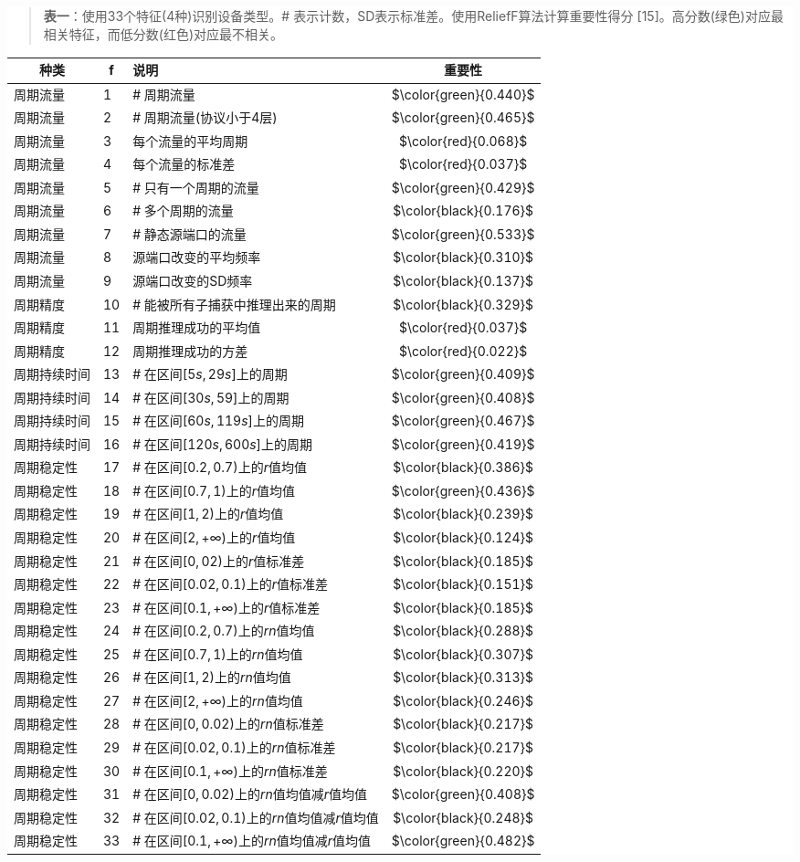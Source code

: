 > **表一**：使用33个特征(4种)识别设备类型。# 表示计数，SD表示标准差。使用ReliefF算法计算重要性得分 [15]。高分数(绿色)对应最相关特征，而低分数(红色)对应最不相关。

| 种类         | f  | 说明                                                   |          重要性          |
| ------------ | -- | :----------------------------------------------------- | :----------------------: |
| 周期流量     | 1  | # 周期流量                                             | $\color{green}{0.440}$ |
| 周期流量     | 2  | # 周期流量(协议小于4层)                                | $\color{green}{0.465}$ |
| 周期流量     | 3  | 每个流量的平均周期                                     |  $\color{red}{0.068}$  |
| 周期流量     | 4  | 每个流量的标准差                                       |  $\color{red}{0.037}$  |
| 周期流量     | 5  | # 只有一个周期的流量                                   | $\color{green}{0.429}$ |
| 周期流量     | 6  | # 多个周期的流量                                       | $\color{black}{0.176}$ |
| 周期流量     | 7  | # 静态源端口的流量                                     | $\color{green}{0.533}$ |
| 周期流量     | 8  | 源端口改变的平均频率                                   | $\color{black}{0.310}$ |
| 周期流量     | 9  | 源端口改变的SD频率                                     | $\color{black}{0.137}$ |
| 周期精度     | 10 | # 能被所有子捕获中推理出来的周期                       | $\color{black}{0.329}$ |
| 周期精度     | 11 | 周期推理成功的平均值                                   |  $\color{red}{0.037}$  |
| 周期精度     | 12 | 周期推理成功的方差                                     |  $\color{red}{0.022}$  |
| 周期持续时间 | 13 | # 在区间$[5s,29s]$上的周期                           | $\color{green}{0.409}$ |
| 周期持续时间 | 14 | # 在区间$[30s,59]$上的周期                           | $\color{green}{0.408}$ |
| 周期持续时间 | 15 | # 在区间$[60s,119s]$上的周期                         | $\color{green}{0.467}$ |
| 周期持续时间 | 16 | # 在区间$[120s,600s]$上的周期                        | $\color{green}{0.419}$ |
| 周期稳定性   | 17 | # 在区间$[0.2,0.7)$上的$r$值均值                   | $\color{black}{0.386}$ |
| 周期稳定性   | 18 | # 在区间$[0.7,1)$上的$r$值均值                     | $\color{green}{0.436}$ |
| 周期稳定性   | 19 | # 在区间$[1,2)$上的$r$值均值                       | $\color{black}{0.239}$ |
| 周期稳定性   | 20 | # 在区间$[2,+\infty)$上的$r$值均值                 | $\color{black}{0.124}$ |
| 周期稳定性   | 21 | # 在区间$[0,02)$上的$r$值标准差                    | $\color{black}{0.185}$ |
| 周期稳定性   | 22 | # 在区间$[0.02,0.1)$上的$r$值标准差                | $\color{black}{0.151}$ |
| 周期稳定性   | 23 | # 在区间$[0.1,+\infty)$上的$r$值标准差             | $\color{black}{0.185}$ |
| 周期稳定性   | 24 | # 在区间$[0.2,0.7)$上的$rn$值均值                  | $\color{black}{0.288}$ |
| 周期稳定性   | 25 | # 在区间$[0.7,1)$上的$rn$值均值                    | $\color{black}{0.307}$ |
| 周期稳定性   | 26 | # 在区间$[1,2)$上的$rn$值均值                      | $\color{black}{0.313}$ |
| 周期稳定性   | 27 | # 在区间$[2,+\infty)$上的$rn$值均值                | $\color{black}{0.246}$ |
| 周期稳定性   | 28 | # 在区间$[0,0.02)$上的$rn$值标准差                 | $\color{black}{0.217}$ |
| 周期稳定性   | 29 | # 在区间$[0.02,0.1)$上的$rn$值标准差               | $\color{black}{0.217}$ |
| 周期稳定性   | 30 | # 在区间$[0.1,+\infty)$上的$rn$值标准差            | $\color{black}{0.220}$ |
| 周期稳定性   | 31 | # 在区间$[0,0.02)$上的$rn$值均值减$r$值均值      | $\color{green}{0.408}$ |
| 周期稳定性   | 32 | # 在区间$[0.02,0.1)$上的$rn$值均值减$r$值均值    | $\color{black}{0.248}$ |
| 周期稳定性   | 33 | # 在区间$[0.1,+\infty)$上的$rn$值均值减$r$值均值 | $\color{green}{0.482}$ |
